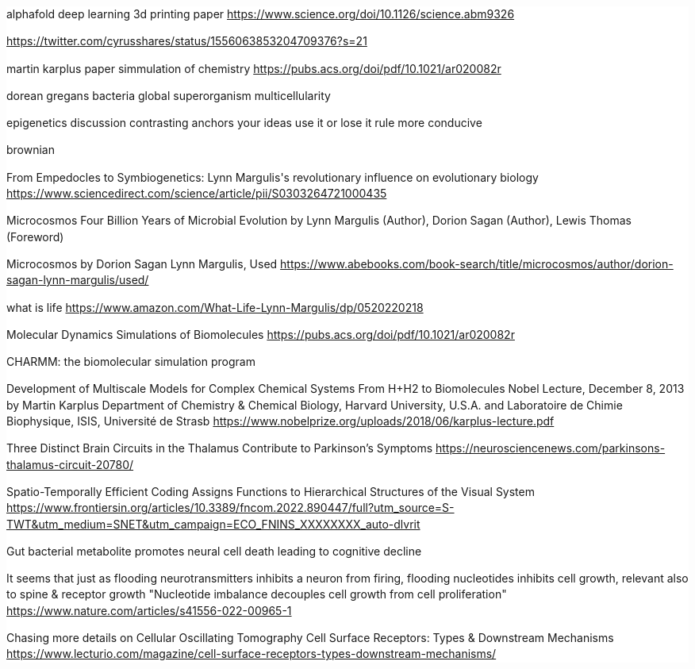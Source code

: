 alphafold deep learning 3d printing paper 
https://www.science.org/doi/10.1126/science.abm9326

https://twitter.com/cyrusshares/status/1556063853204709376?s=21

martin karplus paper simmulation of chemistry
https://pubs.acs.org/doi/pdf/10.1021/ar020082r

dorean gregans
bacteria global superorganism
multicellularity

epigenetics discussion contrasting anchors your ideas
use it or lose it rule more conducive

brownian 

From Empedocles to Symbiogenetics: Lynn Margulis's revolutionary influence on evolutionary biology
https://www.sciencedirect.com/science/article/pii/S0303264721000435

Microcosmos
Four Billion Years of Microbial Evolution
by Lynn Margulis (Author), Dorion Sagan (Author), Lewis Thomas (Foreword)

Microcosmos by Dorion Sagan Lynn Margulis, Used https://www.abebooks.com/book-search/title/microcosmos/author/dorion-sagan-lynn-margulis/used/

what is life https://www.amazon.com/What-Life-Lynn-Margulis/dp/0520220218

Molecular Dynamics Simulations of Biomolecules
https://pubs.acs.org/doi/pdf/10.1021/ar020082r

CHARMM: the biomolecular simulation program

Development of Multiscale Models for Complex Chemical Systems From H+H2 to Biomolecules
Nobel Lecture, December 8, 2013
by Martin Karplus
Department of Chemistry & Chemical Biology, Harvard University, U.S.A. and
Laboratoire de Chimie Biophysique, ISIS, Université de Strasb
https://www.nobelprize.org/uploads/2018/06/karplus-lecture.pdf

Three Distinct Brain Circuits in the Thalamus Contribute to Parkinson’s Symptoms
https://neurosciencenews.com/parkinsons-thalamus-circuit-20780/

Spatio-Temporally Efficient Coding Assigns Functions to Hierarchical Structures of the Visual System
https://www.frontiersin.org/articles/10.3389/fncom.2022.890447/full?utm_source=S-TWT&utm_medium=SNET&utm_campaign=ECO_FNINS_XXXXXXXX_auto-dlvrit

Gut bacterial metabolite promotes neural cell death leading to cognitive decline

It seems that just as flooding neurotransmitters inhibits a neuron from firing, flooding nucleotides inhibits cell growth, relevant also to spine & receptor growth
"Nucleotide imbalance decouples cell growth from cell proliferation" https://www.nature.com/articles/s41556-022-00965-1

Chasing more details on Cellular Oscillating Tomography
Cell Surface Receptors: Types & Downstream Mechanisms https://www.lecturio.com/magazine/cell-surface-receptors-types-downstream-mechanisms/
